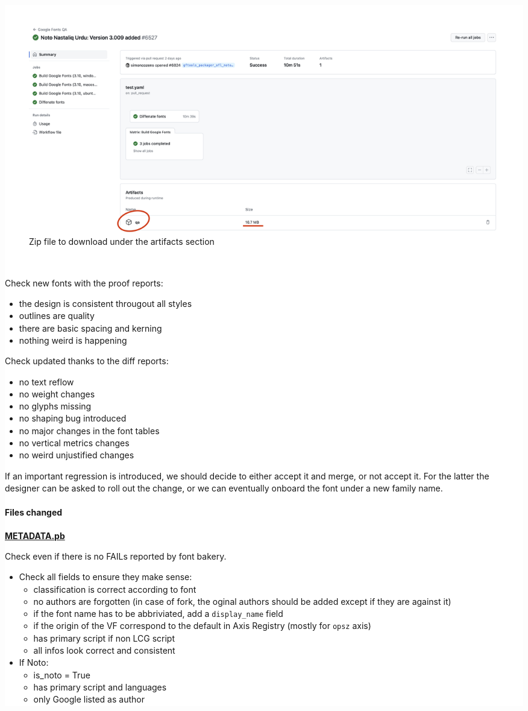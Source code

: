 <br>

<figure>
<img src="./images/onboarder-workflow/checks3.png" style="width:2568px" alt="" />
<figcaption aria-hidden="true">Zip file to download under the artifacts section</figcaption>
</figure>
<br>

Check new fonts with the proof reports:
- the design is consistent througout all styles
- outlines are quality
- there are basic spacing and kerning
- nothing weird is happening

Check updated thanks to the diff reports:
- no text reflow
- no weight changes
- no glyphs missing
- no shaping bug introduced
- no major changes in the font tables
- no vertical metrics changes
- no weird unjustified changes

If an important regression is introduced, we should decide to either accept it and merge, or not accept it. For the latter the designer can be asked to roll out the change, or we can eventually onboard the font under a new family name.

#### Files changed

**[METADATA.pb](./metadata.md)**

Check even if there is no FAILs reported by font bakery.

- Check all fields to ensure they make sense:
    - classification is correct according to font 
    - no authors are forgotten (in case of fork, the oginal authors should be added except if they are against it)
    - if the font name has to be abbriviated, add a `display_name` field
    - if the origin of the VF correspond to the default in Axis Registry (mostly for `opsz` axis)
    - has primary script if non LCG script
    - all infos look correct and consistent
- If Noto:
    - is_noto = True
    - has primary script and languages
    - only Google listed as author

